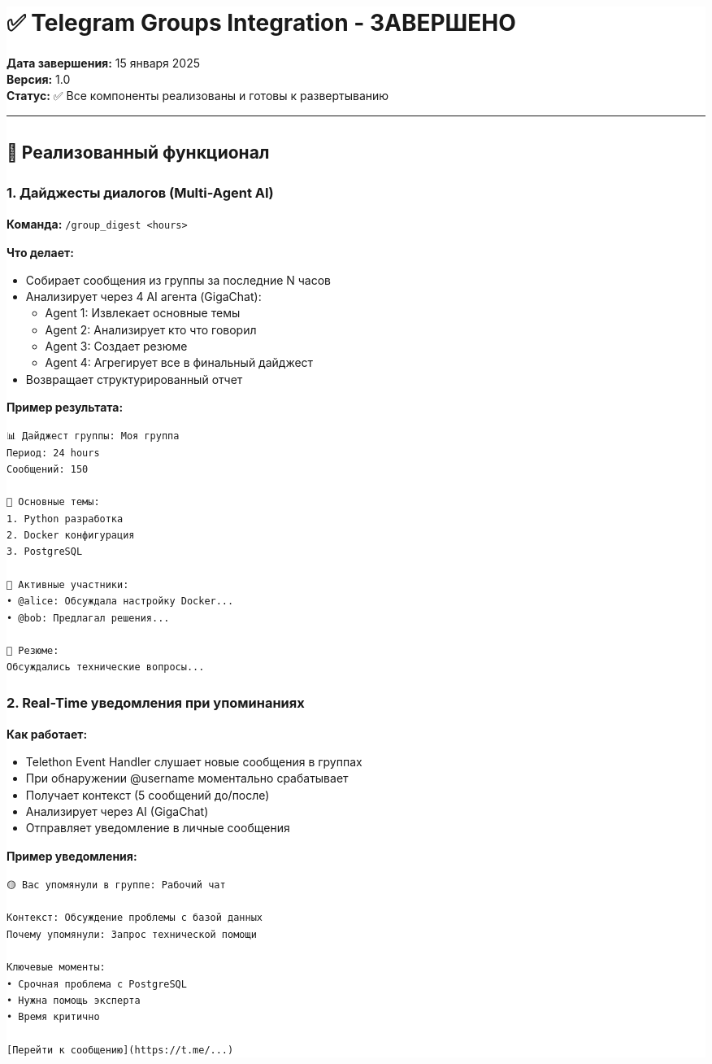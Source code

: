 # ✅ Telegram Groups Integration - ЗАВЕРШЕНО

**Дата завершения:** 15 января 2025  
**Версия:** 1.0  
**Статус:** ✅ Все компоненты реализованы и готовы к развертыванию

---

## 🎯 Реализованный функционал

### 1. Дайджесты диалогов (Multi-Agent AI)

**Команда:** `/group_digest <hours>`

**Что делает:**
- Собирает сообщения из группы за последние N часов
- Анализирует через 4 AI агента (GigaChat):
  - Agent 1: Извлекает основные темы
  - Agent 2: Анализирует кто что говорил
  - Agent 3: Создает резюме
  - Agent 4: Агрегирует все в финальный дайджест
- Возвращает структурированный отчет

**Пример результата:**
```
📊 Дайджест группы: Моя группа
Период: 24 hours
Сообщений: 150

🎯 Основные темы:
1. Python разработка
2. Docker конфигурация
3. PostgreSQL

👥 Активные участники:
• @alice: Обсуждала настройку Docker...
• @bob: Предлагал решения...

📝 Резюме:
Обсуждались технические вопросы...
```

### 2. Real-Time уведомления при упоминаниях

**Как работает:**
- Telethon Event Handler слушает новые сообщения в группах
- При обнаружении @username моментально срабатывает
- Получает контекст (5 сообщений до/после)
- Анализирует через AI (GigaChat)
- Отправляет уведомление в личные сообщения

**Пример уведомления:**
```
🟡 Вас упомянули в группе: Рабочий чат

Контекст: Обсуждение проблемы с базой данных
Почему упомянули: Запрос технической помощи

Ключевые моменты:
• Срочная проблема с PostgreSQL
• Нужна помощь эксперта
• Время критично

[Перейти к сообщению](https://t.me/...)
```
